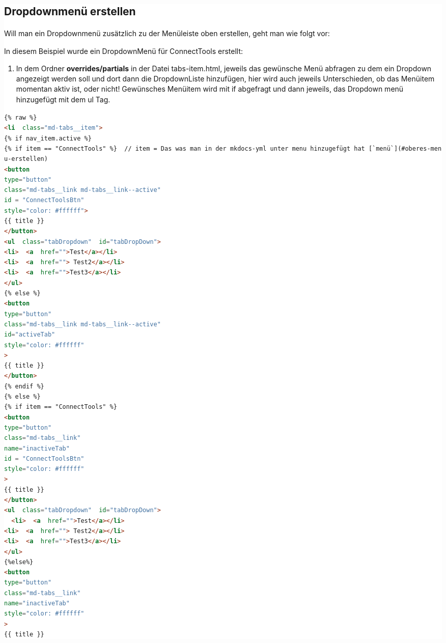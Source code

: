 
## Dropdownmenü erstellen 

Will man ein Dropdownmenü zusätzlich zu der Menüleiste oben erstellen, geht man wie folgt vor:

In diesem Beispiel wurde ein DropdownMenü für ConnectTools erstellt: 

1. In dem Ordner **overrides/partials** in der Datei tabs-item.html, jeweils das gewünsche Menü abfragen zu dem ein Dropdown angezeigt werden soll und dort dann die DropdownListe hinzufügen, hier wird auch jeweils Unterschieden, ob das Menüitem momentan aktiv ist, oder nicht!
Gewünsches Menüitem wird mit if abgefragt und dann jeweils, das Dropdown menü hinzugefügt mit dem ul Tag.

```html
{% raw %}
<li  class="md-tabs__item">
{% if nav_item.active %}
{% if item == "ConnectTools" %}  // item = Das was man in der mkdocs-yml unter menu hinzugefügt hat [`menü`](#oberes-menu-erstellen)
<button
type="button"
class="md-tabs__link md-tabs__link--active"
id = "ConnectToolsBtn"
style="color: #ffffff">
{{ title }}
</button>
<ul  class="tabDropdown"  id="tabDropDown">
<li>  <a  href="">Test</a></li>
<li>  <a  href=""> Test2</a></li>
<li>  <a  href="">Test3</a></li>
</ul>
{% else %}
<button
type="button"
class="md-tabs__link md-tabs__link--active"
id="activeTab"
style="color: #ffffff"
>
{{ title }}
</button>
{% endif %}
{% else %}
{% if item == "ConnectTools" %}
<button
type="button"
class="md-tabs__link"
name="inactiveTab"
id = "ConnectToolsBtn"
style="color: #ffffff"
>
{{ title }}
</button>
<ul  class="tabDropdown"  id="tabDropDown">
  <li>  <a  href="">Test</a></li>
<li>  <a  href=""> Test2</a></li>
<li>  <a  href="">Test3</a></li>
</ul>
{%else%}
<button
type="button"
class="md-tabs__link"
name="inactiveTab"
style="color: #ffffff"
>
{{ title }}
```